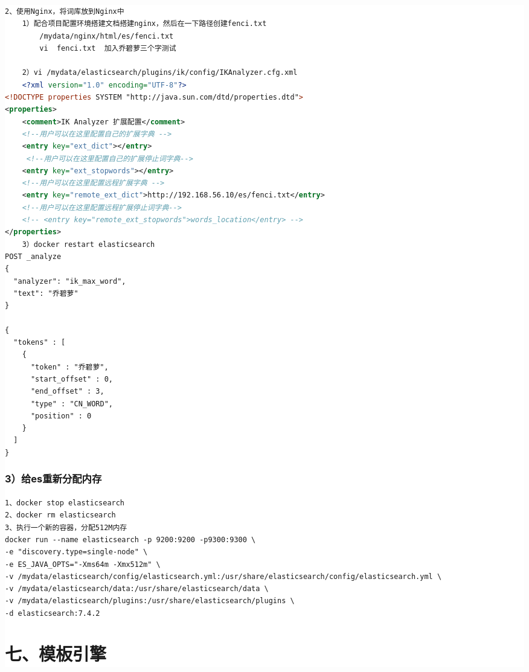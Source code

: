 ```xml
2、使用Nginx，将词库放到Nginx中
	1）配合项目配置环境搭建文档搭建nginx，然后在一下路径创建fenci.txt
		/mydata/nginx/html/es/fenci.txt
		vi  fenci.txt  加入乔碧萝三个字测试
		
	2）vi /mydata/elasticsearch/plugins/ik/config/IKAnalyzer.cfg.xml
	<?xml version="1.0" encoding="UTF-8"?>
<!DOCTYPE properties SYSTEM "http://java.sun.com/dtd/properties.dtd">
<properties>
	<comment>IK Analyzer 扩展配置</comment>
	<!--用户可以在这里配置自己的扩展字典 -->
	<entry key="ext_dict"></entry>
	 <!--用户可以在这里配置自己的扩展停止词字典-->
	<entry key="ext_stopwords"></entry>
	<!--用户可以在这里配置远程扩展字典 -->
	<entry key="remote_ext_dict">http://192.168.56.10/es/fenci.txt</entry>
	<!--用户可以在这里配置远程扩展停止词字典-->
	<!-- <entry key="remote_ext_stopwords">words_location</entry> -->
</properties>
	3）docker restart elasticsearch
POST _analyze
{
  "analyzer": "ik_max_word",
  "text": "乔碧萝"
}

{
  "tokens" : [
    {
      "token" : "乔碧萝",
      "start_offset" : 0,
      "end_offset" : 3,
      "type" : "CN_WORD",
      "position" : 0
    }
  ]
}
```

### 3）给es重新分配内存

```
1、docker stop elasticsearch
2、docker rm elasticsearch
3、执行一个新的容器，分配512M内存
docker run --name elasticsearch -p 9200:9200 -p9300:9300 \
-e "discovery.type=single-node" \
-e ES_JAVA_OPTS="-Xms64m -Xmx512m" \
-v /mydata/elasticsearch/config/elasticsearch.yml:/usr/share/elasticsearch/config/elasticsearch.yml \
-v /mydata/elasticsearch/data:/usr/share/elasticsearch/data \
-v /mydata/elasticsearch/plugins:/usr/share/elasticsearch/plugins \
-d elasticsearch:7.4.2
```



# 七、模板引擎



